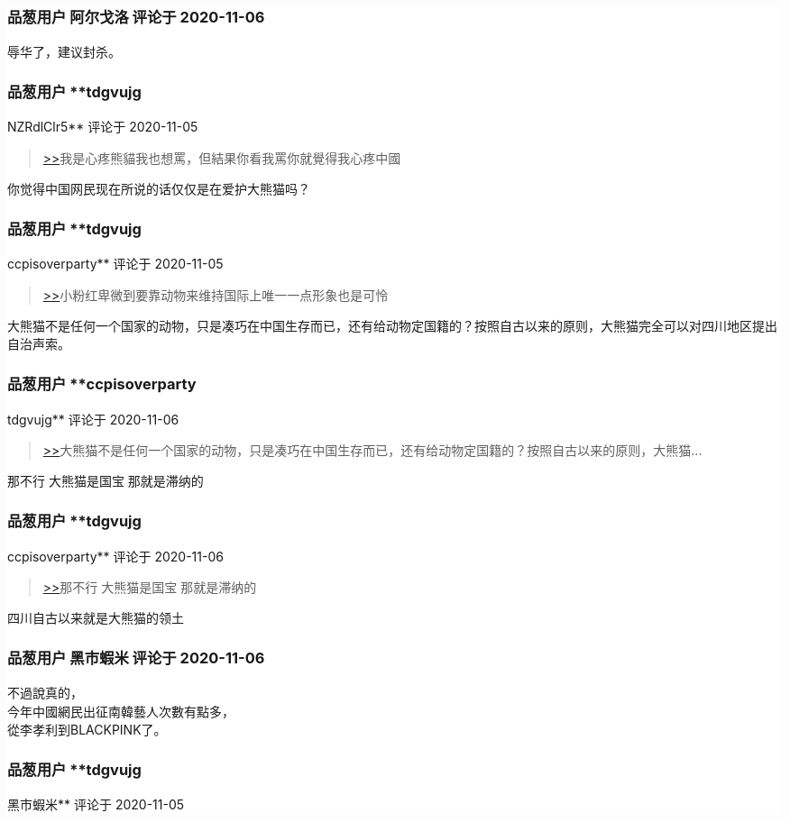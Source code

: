 

            
### 品葱用户 **阿尔戈洛** 评论于 2020-11-06
        
辱华了，建议封杀。
        


            
### 品葱用户 **tdgvujg 
NZRdlClr5** 评论于 2020-11-05
        
> [\>>]( "/video/item_id-30739#")我是心疼熊貓我也想罵，但結果你看我罵你就覺得我心疼中國

你觉得中国网民现在所说的话仅仅是在爱护大熊猫吗？
        


            
### 品葱用户 **tdgvujg	 
ccpisoverparty** 评论于 2020-11-05
        
> [\>>]( "/video/item_id-30734#")小粉红卑微到要靠动物来维持国际上唯一一点形象也是可怜

大熊猫不是任何一个国家的动物，只是凑巧在中国生存而已，还有给动物定国籍的？按照自古以来的原则，大熊猫完全可以对四川地区提出自治声索。
        


            
### 品葱用户 **ccpisoverparty 
tdgvujg** 评论于 2020-11-06
        
> [\>>]( "/video/item_id-30744#")大熊猫不是任何一个国家的动物，只是凑巧在中国生存而已，还有给动物定国籍的？按照自古以来的原则，大熊猫...

  
那不行 大熊猫是国宝 那就是滞纳的
        


            
### 品葱用户 **tdgvujg 
ccpisoverparty** 评论于 2020-11-06
        
> [\>>]( "/video/item_id-30746#")那不行 大熊猫是国宝 那就是滞纳的

  
四川自古以来就是大熊猫的领土
        


            
### 品葱用户 **黑市蝦米** 评论于 2020-11-06
        
不過說真的，  
今年中國網民出征南韓藝人次數有點多，  
從李孝利到BLACKPINK了。
        


            
### 品葱用户 **tdgvujg 
黑市蝦米** 评论于 2020-11-05
        